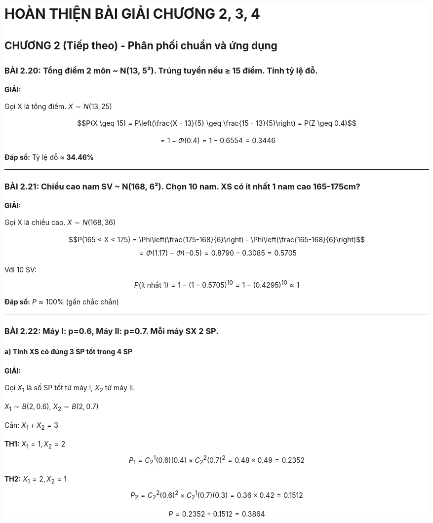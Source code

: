 # HOÀN THIỆN BÀI GIẢI CHƯƠNG 2, 3, 4

## CHƯƠNG 2 (Tiếp theo) - Phân phối chuẩn và ứng dụng

### **BÀI 2.20:** Tổng điểm 2 môn ~ N(13, 5²). Trúng tuyển nếu ≥ 15 điểm. Tính tỷ lệ đỗ.

**GIẢI:**

Gọi X là tổng điểm. $X \sim N(13, 25)$

$$P(X \geq 15) = P\left(\frac{X - 13}{5} \geq \frac{15 - 13}{5}\right) = P(Z \geq 0.4)$$

$$= 1 - \Phi(0.4) = 1 - 0.6554 = 0.3446$$

**Đáp số:** Tỷ lệ đỗ ≈ **34.46%**

---

### **BÀI 2.21:** Chiều cao nam SV ~ N(168, 6²). Chọn 10 nam. XS có ít nhất 1 nam cao 165-175cm?

**GIẢI:**

Gọi X là chiều cao. $X \sim N(168, 36)$

$$P(165 < X < 175) = \Phi\left(\frac{175-168}{6}\right) - \Phi\left(\frac{165-168}{6}\right)$$
$$= \Phi(1.17) - \Phi(-0.5) = 0.8790 - 0.3085 = 0.5705$$

Với 10 SV:
$$P(\text{ít nhất 1}) = 1 - (1 - 0.5705)^{10} = 1 - (0.4295)^{10} \approx 1$$

**Đáp số:** $P \approx 100\%$ (gần chắc chắn)

---

### **BÀI 2.22:** Máy I: p=0.6, Máy II: p=0.7. Mỗi máy SX 2 SP.

#### **a) Tính XS có đúng 3 SP tốt trong 4 SP**

**GIẢI:**

Gọi $X_1$ là số SP tốt từ máy I, $X_2$ từ máy II.

$X_1 \sim B(2, 0.6)$, $X_2 \sim B(2, 0.7)$

Cần: $X_1 + X_2 = 3$

**TH1:** $X_1 = 1, X_2 = 2$
$$P_1 = C_2^1(0.6)(0.4) \times C_2^2(0.7)^2 = 0.48 \times 0.49 = 0.2352$$

**TH2:** $X_1 = 2, X_2 = 1$
$$P_2 = C_2^2(0.6)^2 \times C_2^1(0.7)(0.3) = 0.36 \times 0.42 = 0.1512$$

$$P = 0.2352 + 0.1512 = 0.3864$$
